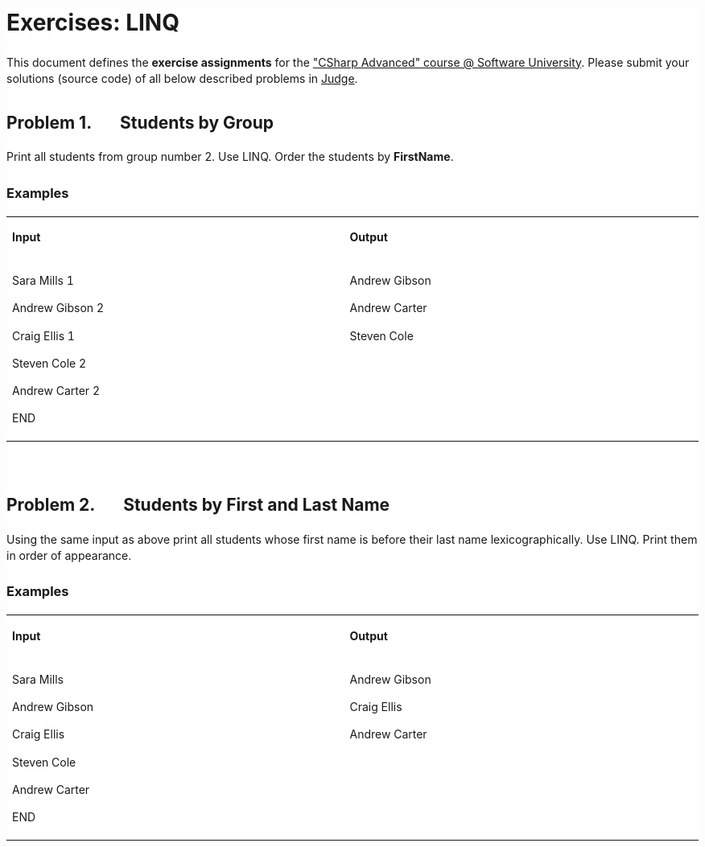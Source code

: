 <h1>Exercises: LINQ</h1>
<p>This document defines the <strong>exercise assignments</strong> for the <a href="https://softuni.bg/trainings/1633/csharp-advanced-may-2017">"CSharp Advanced" course @ Software University</a>. Please submit your solutions (source code) of all below described problems in <a href="https://judge.softuni.bg/">Judge</a>.</p>
<h2>Problem 1.&nbsp;&nbsp;&nbsp;&nbsp;&nbsp;&nbsp; Students by Group</h2>
<p>Print all students from group number 2. Use LINQ. Order the students by <strong>FirstName</strong>.</p>
<h3>Examples</h3>
<table width="1052">
<tbody>
<tr>
<td width="513">
<p><strong>Input</strong></p>
</td>
<td width="540">
<p><strong>Output</strong></p>
</td>
</tr>
<tr>
<td width="513">
<p>Sara Mills 1</p>
<p>Andrew Gibson 2</p>
<p>Craig Ellis 1</p>
<p>Steven Cole 2</p>
<p>Andrew Carter 2</p>
<p>END</p>
</td>
<td width="540">
<p>Andrew Gibson</p>
<p>Andrew Carter</p>
<p>Steven Cole</p>
</td>
</tr>
</tbody>
</table>
<p>&nbsp;</p>
<h2>Problem 2.&nbsp;&nbsp;&nbsp;&nbsp;&nbsp;&nbsp; Students by First and Last Name</h2>
<p>Using the same input as above print all students whose first name is before their last name lexicographically. Use LINQ. Print them in order of appearance.</p>
<h3>Examples</h3>
<table width="1052">
<tbody>
<tr>
<td width="513">
<p><strong>Input</strong></p>
</td>
<td width="540">
<p><strong>Output</strong></p>
</td>
</tr>
<tr>
<td width="513">
<p>Sara Mills</p>
<p>Andrew Gibson</p>
<p>Craig Ellis</p>
<p>Steven Cole</p>
<p>Andrew Carter</p>
<p>END</p>
</td>
<td width="540">
<p>Andrew Gibson</p>
<p>Craig Ellis</p>
<p>Andrew Carter</p>